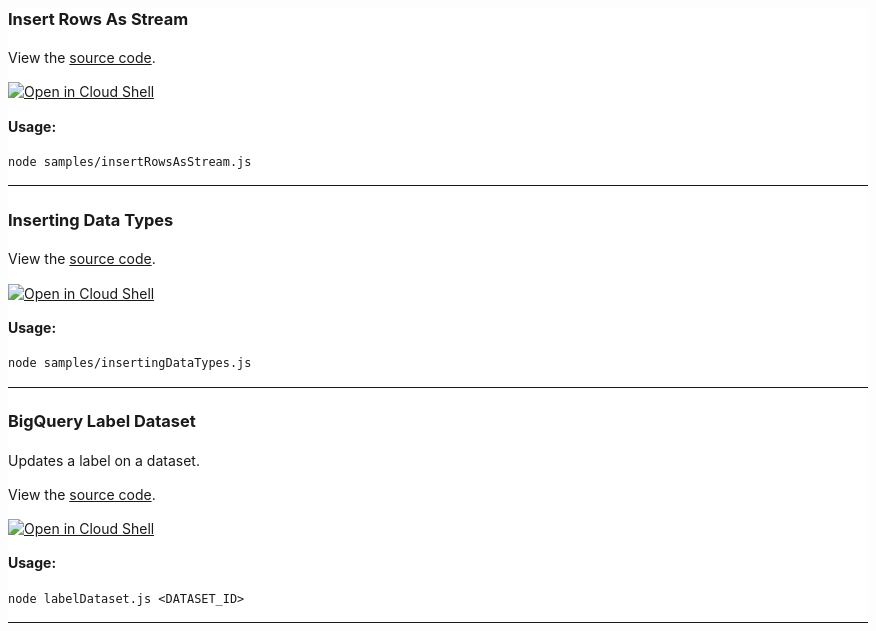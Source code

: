 


### Insert Rows As Stream

View the [source code](https://github.com/googleapis/nodejs-bigquery/blob/main/samples/insertRowsAsStream.js).

[![Open in Cloud Shell][shell_img]](https://console.cloud.google.com/cloudshell/open?git_repo=https://github.com/googleapis/nodejs-bigquery&page=editor&open_in_editor=samples/insertRowsAsStream.js,samples/README.md)

__Usage:__


`node samples/insertRowsAsStream.js`


-----




### Inserting Data Types

View the [source code](https://github.com/googleapis/nodejs-bigquery/blob/main/samples/insertingDataTypes.js).

[![Open in Cloud Shell][shell_img]](https://console.cloud.google.com/cloudshell/open?git_repo=https://github.com/googleapis/nodejs-bigquery&page=editor&open_in_editor=samples/insertingDataTypes.js,samples/README.md)

__Usage:__


`node samples/insertingDataTypes.js`


-----




### BigQuery Label Dataset

Updates a label on a dataset.

View the [source code](https://github.com/googleapis/nodejs-bigquery/blob/main/samples/labelDataset.js).

[![Open in Cloud Shell][shell_img]](https://console.cloud.google.com/cloudshell/open?git_repo=https://github.com/googleapis/nodejs-bigquery&page=editor&open_in_editor=samples/labelDataset.js,samples/README.md)

__Usage:__


`node labelDataset.js <DATASET_ID>`


-----





[//]: # "This README.md file is auto-generated, all changes to this file will be lost."
[//]: # "To regenerate it, use `python -m synthtool`."
[shell_img]: https://gstatic.com/cloudssh/images/open-btn.png
[shell_link]: https://console.cloud.google.com/cloudshell/open?git_repo=https://github.com/googleapis/nodejs-bigquery&page=editor&open_in_editor=samples/README.md
[product-docs]: https://cloud.google.com/bigquery